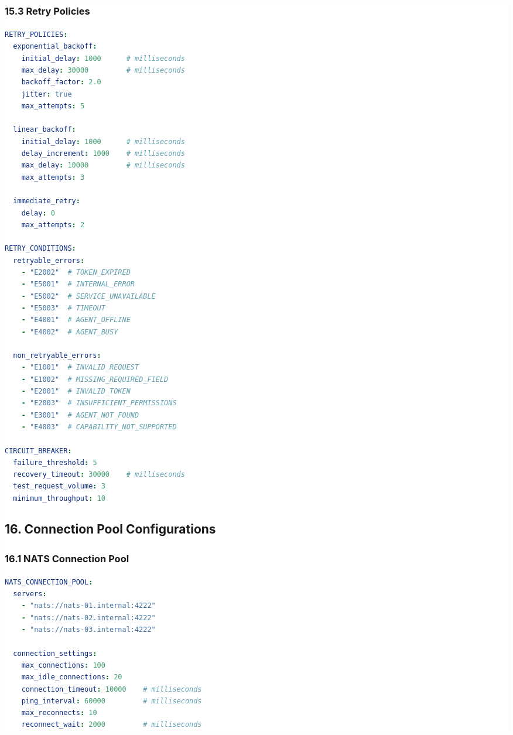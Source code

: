 ### 15.3 Retry Policies

```yaml
RETRY_POLICIES:
  exponential_backoff:
    initial_delay: 1000      # milliseconds
    max_delay: 30000         # milliseconds
    backoff_factor: 2.0
    jitter: true
    max_attempts: 5

  linear_backoff:
    initial_delay: 1000      # milliseconds
    delay_increment: 1000    # milliseconds
    max_delay: 10000         # milliseconds
    max_attempts: 3

  immediate_retry:
    delay: 0
    max_attempts: 2

RETRY_CONDITIONS:
  retryable_errors:
    - "E2002"  # TOKEN_EXPIRED
    - "E5001"  # INTERNAL_ERROR
    - "E5002"  # SERVICE_UNAVAILABLE
    - "E5003"  # TIMEOUT
    - "E4001"  # AGENT_OFFLINE
    - "E4002"  # AGENT_BUSY

  non_retryable_errors:
    - "E1001"  # INVALID_REQUEST
    - "E1002"  # MISSING_REQUIRED_FIELD
    - "E2001"  # INVALID_TOKEN
    - "E2003"  # INSUFFICIENT_PERMISSIONS
    - "E3001"  # AGENT_NOT_FOUND
    - "E4003"  # CAPABILITY_NOT_SUPPORTED

CIRCUIT_BREAKER:
  failure_threshold: 5
  recovery_timeout: 30000    # milliseconds
  test_request_volume: 3
  minimum_throughput: 10
```

## 16. Connection Pool Configurations

### 16.1 NATS Connection Pool

```yaml
NATS_CONNECTION_POOL:
  servers:
    - "nats://nats-01.internal:4222"
    - "nats://nats-02.internal:4222"
    - "nats://nats-03.internal:4222"
  
  connection_settings:
    max_connections: 100
    max_idle_connections: 20
    connection_timeout: 10000    # milliseconds
    ping_interval: 60000         # milliseconds
    max_reconnects: 10
    reconnect_wait: 2000         # milliseconds
```